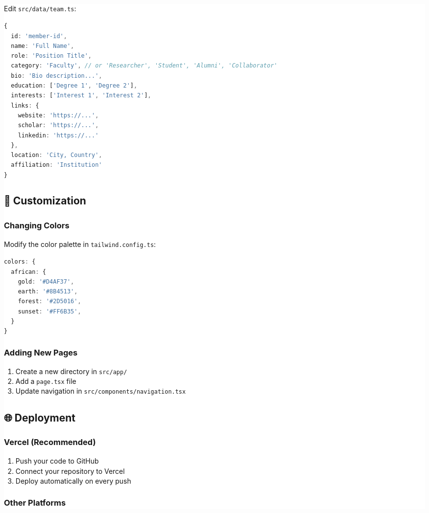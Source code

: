 Edit `src/data/team.ts`:

```typescript
{
  id: 'member-id',
  name: 'Full Name',
  role: 'Position Title',
  category: 'Faculty', // or 'Researcher', 'Student', 'Alumni', 'Collaborator'
  bio: 'Bio description...',
  education: ['Degree 1', 'Degree 2'],
  interests: ['Interest 1', 'Interest 2'],
  links: {
    website: 'https://...',
    scholar: 'https://...',
    linkedin: 'https://...'
  },
  location: 'City, Country',
  affiliation: 'Institution'
}
```

## 🔧 Customization

### Changing Colors

Modify the color palette in `tailwind.config.ts`:

```typescript
colors: {
  african: {
    gold: '#D4AF37',
    earth: '#8B4513',
    forest: '#2D5016',
    sunset: '#FF6B35',
  }
}
```

### Adding New Pages

1. Create a new directory in `src/app/`
2. Add a `page.tsx` file
3. Update navigation in `src/components/navigation.tsx`

## 🌐 Deployment

### Vercel (Recommended)

1. Push your code to GitHub
2. Connect your repository to Vercel
3. Deploy automatically on every push

### Other Platforms
